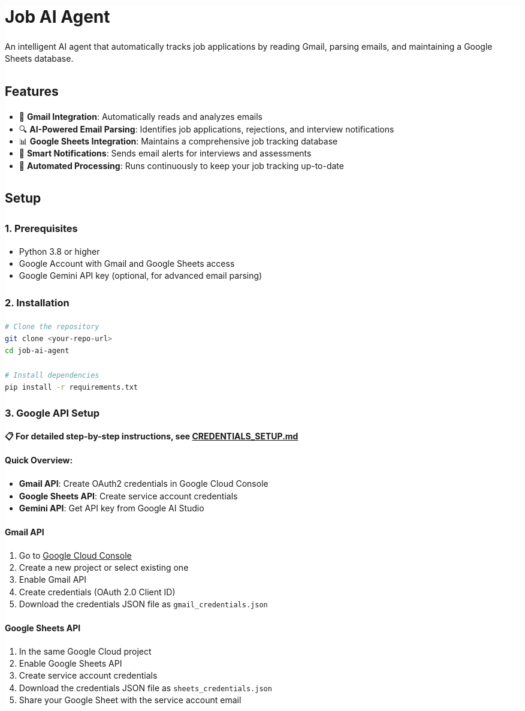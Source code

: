 # Job AI Agent

An intelligent AI agent that automatically tracks job applications by reading Gmail, parsing emails, and maintaining a Google Sheets database.

## Features

- 📧 **Gmail Integration**: Automatically reads and analyzes emails
- 🔍 **AI-Powered Email Parsing**: Identifies job applications, rejections, and interview notifications
- 📊 **Google Sheets Integration**: Maintains a comprehensive job tracking database
- 📨 **Smart Notifications**: Sends email alerts for interviews and assessments
- 🤖 **Automated Processing**: Runs continuously to keep your job tracking up-to-date

## Setup

### 1. Prerequisites

- Python 3.8 or higher
- Google Account with Gmail and Google Sheets access
- Google Gemini API key (optional, for advanced email parsing)

### 2. Installation

```bash
# Clone the repository
git clone <your-repo-url>
cd job-ai-agent

# Install dependencies
pip install -r requirements.txt
```

### 3. Google API Setup

**📋 For detailed step-by-step instructions, see [CREDENTIALS_SETUP.md](CREDENTIALS_SETUP.md)**

#### Quick Overview:
- **Gmail API**: Create OAuth2 credentials in Google Cloud Console
- **Google Sheets API**: Create service account credentials
- **Gemini API**: Get API key from Google AI Studio

#### Gmail API
1. Go to [Google Cloud Console](https://console.cloud.google.com/)
2. Create a new project or select existing one
3. Enable Gmail API
4. Create credentials (OAuth 2.0 Client ID)
5. Download the credentials JSON file as `gmail_credentials.json`

#### Google Sheets API
1. In the same Google Cloud project
2. Enable Google Sheets API
3. Create service account credentials
4. Download the credentials JSON file as `sheets_credentials.json`
5. Share your Google Sheet with the service account email
